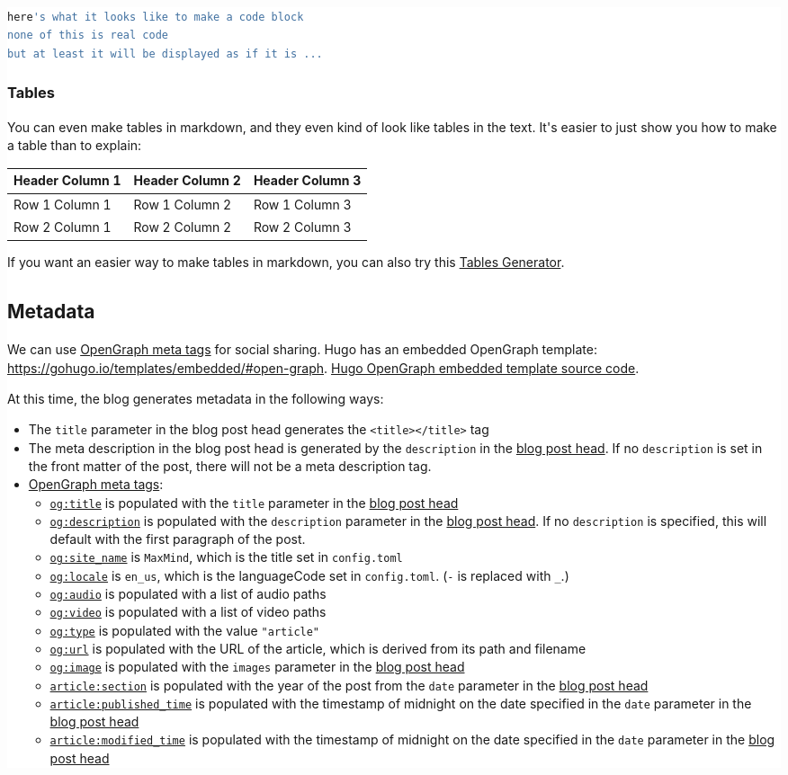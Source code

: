```bash
here's what it looks like to make a code block
none of this is real code
but at least it will be displayed as if it is ...
```

### Tables

You can even make tables in markdown, and they even kind of look like tables in
the text. It's easier to just show you how to make a table than to explain:

| Header Column 1 | Header Column 2 | Header Column 3 |
| --------------- | --------------- | --------------- |
| Row 1 Column 1  | Row 1 Column 2  | Row 1 Column 3  |
| Row 2 Column 1  | Row 2 Column 2  | Row 2 Column 3  |

If you want an easier way to make tables in markdown, you can also try this
[Tables Generator](https://www.tablesgenerator.com/markdown_tables).

## Metadata

We can use [OpenGraph meta tags](https://ogp.me/) for social sharing. Hugo has
an embedded OpenGraph template:
https://gohugo.io/templates/embedded/#open-graph.
[Hugo OpenGraph embedded template source code](https://github.com/gohugoio/hugo/blob/master/tpl/tplimpl/embedded/templates/_partials/opengraph.html).

At this time, the blog generates metadata in the following ways:

- The `title` parameter in the blog post head generates the `<title></title>`
  tag
- The meta description in the blog post head is generated by the `description`
  in the [blog post head](#blog-head). If no `description` is set in the front
  matter of the post, there will not be a meta description tag.
- [OpenGraph meta tags](https://ogp.me/):
  - [`og:title`](https://ogp.me/#metadata) is populated with the `title`
    parameter in the [blog post head](#blog-head)
  - [`og:description`](https://ogp.me/#optional) is populated with the
    `description` parameter in the [blog post head](#blog-head). If no
    `description` is specified, this will default with the first paragraph of
    the post.
  - [`og:site_name`](https://ogp.me/#metadata) is `MaxMind`, which is the title
    set in `config.toml`
  - [`og:locale`](https://ogp.me/#metadata) is `en_us`, which is the
    languageCode set in `config.toml`. (`-` is replaced with `_`.)
  - [`og:audio`](https://ogp.me/#metadata) is populated with a list of audio
    paths
  - [`og:video`](https://ogp.me/#metadata) is populated with a list of video
    paths
  - [`og:type`](https://ogp.me/#metadata) is populated with the value
    `"article"`
  - [`og:url`](https://ogp.me/#metadata) is populated with the URL of the
    article, which is derived from its path and filename
  - [`og:image`](https://ogp.me/#metadata) is populated with the `images`
    parameter in the [blog post head](#blog-head)
  - [`article:section`](https://ogp.me/#no_vertical) is populated with the year
    of the post from the `date` parameter in the [blog post head](#blog-head)
  - [`article:published_time`](https://ogp.me/#no_vertical) is populated with
    the timestamp of midnight on the date specified in the `date` parameter in
    the [blog post head](#blog-head)
  - [`article:modified_time`](https://ogp.me/#no_vertical) is populated with the
    timestamp of midnight on the date specified in the `date` parameter in the
    [blog post head](#blog-head)
